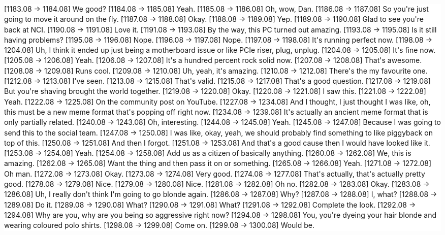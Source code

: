 [1183.08 → 1184.08] We good?
[1184.08 → 1185.08] Yeah.
[1185.08 → 1186.08] Oh, wow, Dan.
[1186.08 → 1187.08] So you're just going to move it around on the fly.
[1187.08 → 1188.08] Okay.
[1188.08 → 1189.08] Yep.
[1189.08 → 1190.08] Glad to see you're back at NCI.
[1190.08 → 1191.08] Love it.
[1191.08 → 1193.08] By the way, this PC turned out amazing.
[1193.08 → 1195.08] Is it still having problems?
[1195.08 → 1196.08] Nope.
[1196.08 → 1197.08] Nope.
[1197.08 → 1198.08] It's running perfect now.
[1198.08 → 1204.08] Uh, I think it ended up just being a motherboard issue or like PCIe riser, plug, unplug.
[1204.08 → 1205.08] It's fine now.
[1205.08 → 1206.08] Yeah.
[1206.08 → 1207.08] It's a hundred percent rock solid now.
[1207.08 → 1208.08] That's awesome.
[1208.08 → 1209.08] Runs cool.
[1209.08 → 1210.08] Uh, yeah, it's amazing.
[1210.08 → 1212.08] There's the my favourite one.
[1212.08 → 1213.08] I've seen.
[1213.08 → 1215.08] That's valid.
[1215.08 → 1217.08] That's a good question.
[1217.08 → 1219.08] But you're shaving brought the world together.
[1219.08 → 1220.08] Okay.
[1220.08 → 1221.08] I saw this.
[1221.08 → 1222.08] Yeah.
[1222.08 → 1225.08] On the community post on YouTube.
[1227.08 → 1234.08] And I thought, I just thought I was like, oh, this must be a new meme format that's popping off right now.
[1234.08 → 1239.08] It's actually an ancient meme format that is only partially related.
[1240.08 → 1243.08] Oh, interesting.
[1244.08 → 1245.08] Yeah.
[1245.08 → 1247.08] Because I was going to send this to the social team.
[1247.08 → 1250.08] I was like, okay, yeah, we should probably find something to like piggyback on top of this.
[1250.08 → 1251.08] And then I forgot.
[1251.08 → 1253.08] And that's a good cause then I would have looked like it.
[1253.08 → 1254.08] Yeah.
[1254.08 → 1258.08] Add us as a citizen of basically anything.
[1260.08 → 1262.08] We, this is amazing.
[1262.08 → 1265.08] Want the thing and then pass it on or something.
[1265.08 → 1266.08] Yeah.
[1271.08 → 1272.08] Oh man.
[1272.08 → 1273.08] Okay.
[1273.08 → 1274.08] Very good.
[1274.08 → 1277.08] That's actually, that's actually pretty good.
[1278.08 → 1279.08] Nice.
[1279.08 → 1280.08] Nice.
[1281.08 → 1282.08] Oh no.
[1282.08 → 1283.08] Okay.
[1283.08 → 1286.08] Uh, I really don't think I'm going to go blonde again.
[1286.08 → 1287.08] Why?
[1287.08 → 1288.08] I, what?
[1288.08 → 1289.08] Do it.
[1289.08 → 1290.08] What?
[1290.08 → 1291.08] What?
[1291.08 → 1292.08] Complete the look.
[1292.08 → 1294.08] Why are you, why are you being so aggressive right now?
[1294.08 → 1298.08] You, you're dyeing your hair blonde and wearing coloured polo shirts.
[1298.08 → 1299.08] Come on.
[1299.08 → 1300.08] Would be.